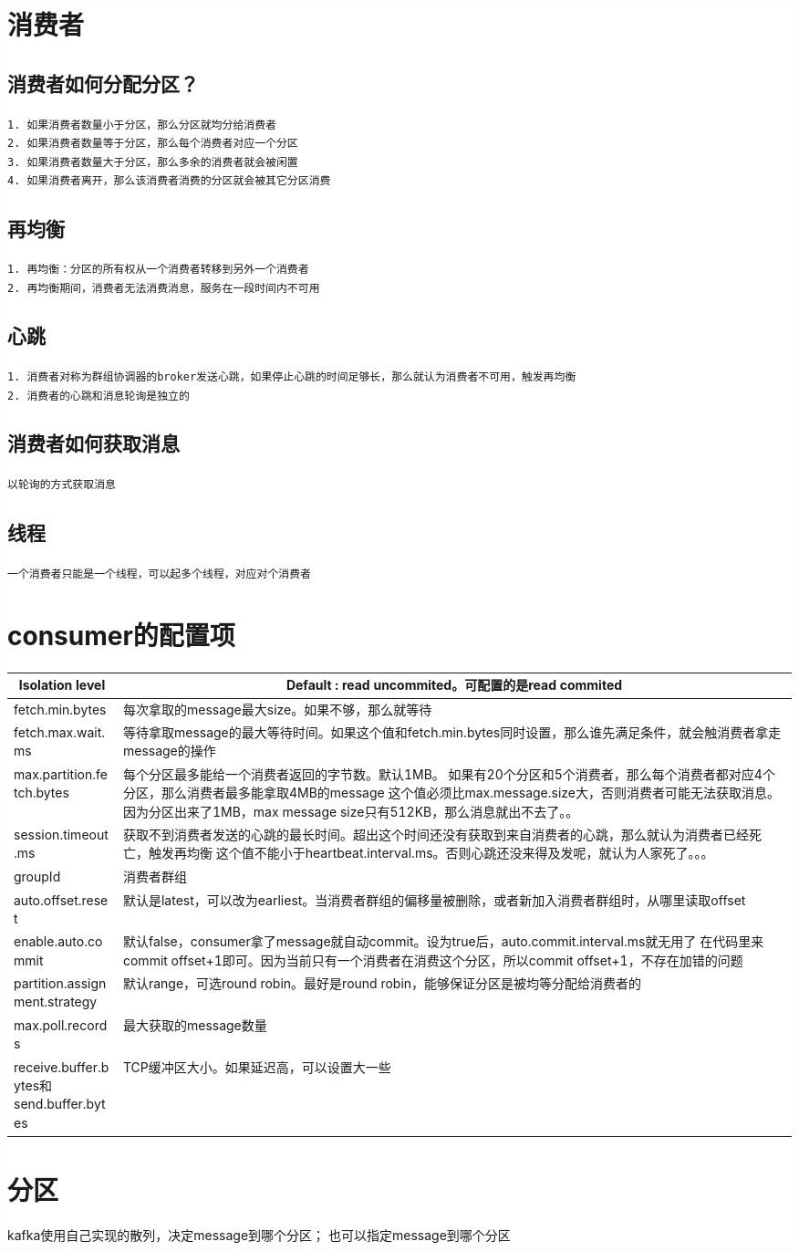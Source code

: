 # 消费者

## 消费者如何分配分区？	
	1. 如果消费者数量小于分区，那么分区就均分给消费者
	2. 如果消费者数量等于分区，那么每个消费者对应一个分区
	3. 如果消费者数量大于分区，那么多余的消费者就会被闲置
	4. 如果消费者离开，那么该消费者消费的分区就会被其它分区消费
## 再均衡
	1. 再均衡：分区的所有权从一个消费者转移到另外一个消费者
	2. 再均衡期间，消费者无法消费消息，服务在一段时间内不可用
## 心跳
	1. 消费者对称为群组协调器的broker发送心跳，如果停止心跳的时间足够长，那么就认为消费者不可用，触发再均衡
	2. 消费者的心跳和消息轮询是独立的
## 消费者如何获取消息
	以轮询的方式获取消息
## 线程
	一个消费者只能是一个线程，可以起多个线程，对应对个消费者

# consumer的配置项

| Isolation   level                       | Default : read uncommited。可配置的是read commited           |
| --------------------------------------- | ------------------------------------------------------------ |
| fetch.min.bytes                         | 每次拿取的message最大size。如果不够，那么就等待              |
| fetch.max.wait.ms                       | 等待拿取message的最大等待时间。如果这个值和fetch.min.bytes同时设置，那么谁先满足条件，就会触消费者拿走message的操作 |
| max.partition.fetch.bytes               | 每个分区最多能给一个消费者返回的字节数。默认1MB。     如果有20个分区和5个消费者，那么每个消费者都对应4个分区，那么消费者最多能拿取4MB的message     这个值必须比max.message.size大，否则消费者可能无法获取消息。因为分区出来了1MB，max         message size只有512KB，那么消息就出不去了。。 |
| session.timeout.ms                      | 获取不到消费者发送的心跳的最长时间。超出这个时间还没有获取到来自消费者的心跳，那么就认为消费者已经死亡，触发再均衡     这个值不能小于heartbeat.interval.ms。否则心跳还没来得及发呢，就认为人家死了。。。 |
| groupId                                 | 消费者群组                                                   |
| auto.offset.reset                       | 默认是latest，可以改为earliest。当消费者群组的偏移量被删除，或者新加入消费者群组时，从哪里读取offset |
| enable.auto.commit                      | 默认false，consumer拿了message就自动commit。设为true后，auto.commit.interval.ms就无用了   在代码里来commit offset+1即可。因为当前只有一个消费者在消费这个分区，所以commit offset+1，不存在加错的问题 |
| partition.assignment.strategy           | 默认range，可选round   robin。最好是round robin，能够保证分区是被均等分配给消费者的 |
| max.poll.records                        | 最大获取的message数量                                        |
| receive.buffer.bytes和send.buffer.bytes | TCP缓冲区大小。如果延迟高，可以设置大一些                    |

# 分区
kafka使用自己实现的散列，决定message到哪个分区；
也可以指定message到哪个分区
